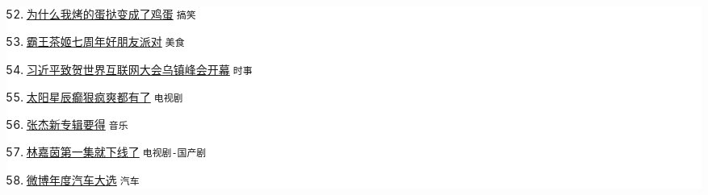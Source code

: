 52. [为什么我烤的蛋挞变成了鸡蛋](https://m.weibo.cn/search?containerid=100103type%3D1%26t%3D10%26q%3D%23%E4%B8%BA%E4%BB%80%E4%B9%88%E6%88%91%E7%83%A4%E7%9A%84%E8%9B%8B%E6%8C%9E%E5%8F%98%E6%88%90%E4%BA%86%E9%B8%A1%E8%9B%8B%23&stream_entry_id=31&isnewpage=1&extparam=seat%3D1%26lcate%3D5001%26stream_entry_id%3D31%26realpos%3D50%26q%3D%2523%25E4%25B8%25BA%25E4%25BB%2580%25E4%25B9%2588%25E6%2588%2591%25E7%2583%25A4%25E7%259A%2584%25E8%259B%258B%25E6%258C%259E%25E5%258F%2598%25E6%2588%2590%25E4%25BA%2586%25E9%25B8%25A1%25E8%259B%258B%2523%26dgr%3D0%26band_rank%3D50%26filter_type%3Drealtimehot%26pos%3D50%26c_type%3D31%26flag%3D1%26cate%3D5001%26display_time%3D1732083714%26pre_seqid%3D173208371442601134565124) `搞笑` 

53. [霸王茶姬七周年好朋友派对](https://m.weibo.cn/search?containerid=100103type%3D1%26t%3D10%26q%3D%23%E9%9C%B8%E7%8E%8B%E8%8C%B6%E5%A7%AC%E4%B8%83%E5%91%A8%E5%B9%B4%E5%A5%BD%E6%9C%8B%E5%8F%8B%E6%B4%BE%E5%AF%B9%23&stream_entry_id=31&isnewpage=1&extparam=seat%3D1%26topic_ad%3D1%26stream_entry_id%3D31%26q%3D%2523%25E9%259C%25B8%25E7%258E%258B%25E8%258C%25B6%25E5%25A7%25AC%25E4%25B8%2583%25E5%2591%25A8%25E5%25B9%25B4%25E5%25A5%25BD%25E6%259C%258B%25E5%258F%258B%25E6%25B4%25BE%25E5%25AF%25B9%2523%26dgr%3D0%26adid%3D264719%26band_rank%3D7%26c_type%3D31%26is_ad_pos%3D1%26cate%3D5001%26pos%3D7%26filter_type%3Drealtimehot%26lcate%3D5001%26display_time%3D1732083647%26pre_seqid%3D173208364784502678591102) `美食` 

54. [习近平致贺世界互联网大会乌镇峰会开幕](https://m.weibo.cn/search?containerid=100103type%3D1%26t%3D10%26q%3D%23%E4%B9%A0%E8%BF%91%E5%B9%B3%E8%87%B4%E8%B4%BA%E4%B8%96%E7%95%8C%E4%BA%92%E8%81%94%E7%BD%91%E5%A4%A7%E4%BC%9A%E4%B9%8C%E9%95%87%E5%B3%B0%E4%BC%9A%E5%BC%80%E5%B9%95%23&stream_entry_id=51&isnewpage=1&extparam=seat%3D1%26pos%3D0%26cate%3D10103%26stream_entry_id%3D51%26q%3D%2523%25E4%25B9%25A0%25E8%25BF%2591%25E5%25B9%25B3%25E8%2587%25B4%25E8%25B4%25BA%25E4%25B8%2596%25E7%2595%258C%25E4%25BA%2592%25E8%2581%2594%25E7%25BD%2591%25E5%25A4%25A7%25E4%25BC%259A%25E4%25B9%258C%25E9%2595%2587%25E5%25B3%25B0%25E4%25BC%259A%25E5%25BC%2580%25E5%25B9%2595%2523%26filter_type%3Drealtimehot%26dgr%3D0%26c_type%3D51%26display_time%3D1732083583%26pre_seqid%3D17320835830940267275868) `时事` 

55. [太阳星辰癫狠疯爽都有了](https://m.weibo.cn/search?containerid=100103type%3D1%26t%3D10%26q%3D%23%E5%A4%AA%E9%98%B3%E6%98%9F%E8%BE%B0%E7%99%AB%E7%8B%A0%E7%96%AF%E7%88%BD%E9%83%BD%E6%9C%89%E4%BA%86%23&stream_entry_id=31&isnewpage=1&extparam=seat%3D1%26lcate%3D5001%26cate%3D5001%26q%3D%2523%25E5%25A4%25AA%25E9%2598%25B3%25E6%2598%259F%25E8%25BE%25B0%25E7%2599%25AB%25E7%258B%25A0%25E7%2596%25AF%25E7%2588%25BD%25E9%2583%25BD%25E6%259C%2589%25E4%25BA%2586%2523%26dgr%3D0%26pos%3D6%26is_ad_pos%3D1%26stream_entry_id%3D31%26adid%3D264731%26filter_type%3Drealtimehot%26band_rank%3D7%26c_type%3D31%26display_time%3D1732083583%26pre_seqid%3D17320835830940267275868) `电视剧` 

56. [张杰新专辑要得](https://m.weibo.cn/search?containerid=100103type%3D1%26t%3D10%26q%3D%23%E5%BC%A0%E6%9D%B0%E6%96%B0%E4%B8%93%E8%BE%91%E8%A6%81%E5%BE%97%23&stream_entry_id=31&isnewpage=1&extparam=seat%3D1%26lcate%3D5001%26cate%3D5001%26q%3D%2523%25E5%25BC%25A0%25E6%259D%25B0%25E6%2596%25B0%25E4%25B8%2593%25E8%25BE%2591%25E8%25A6%2581%25E5%25BE%2597%2523%26dgr%3D0%26band_rank%3D42%26realpos%3D42%26stream_entry_id%3D31%26flag%3D1%26filter_type%3Drealtimehot%26pos%3D42%26c_type%3D31%26display_time%3D1732083583%26pre_seqid%3D17320835830940267275868) `音乐` 

57. [林嘉茵第一集就下线了](https://m.weibo.cn/search?containerid=100103type%3D1%26t%3D10%26q%3D%23%E6%9E%97%E5%98%89%E8%8C%B5%E7%AC%AC%E4%B8%80%E9%9B%86%E5%B0%B1%E4%B8%8B%E7%BA%BF%E4%BA%86%23&stream_entry_id=31&isnewpage=1&extparam=seat%3D1%26cate%3D5001%26dgr%3D0%26band_rank%3D50%26realpos%3D50%26c_type%3D31%26q%3D%2523%25E6%259E%2597%25E5%2598%2589%25E8%258C%25B5%25E7%25AC%25AC%25E4%25B8%2580%25E9%259B%2586%25E5%25B0%25B1%25E4%25B8%258B%25E7%25BA%25BF%25E4%25BA%2586%2523%26pos%3D50%26filter_type%3Drealtimehot%26flag%3D1%26lcate%3D5001%26stream_entry_id%3D31%26display_time%3D1732083452%26pre_seqid%3D17320834521930240280122) `电视剧-国产剧` 

58. [微博年度汽车大选](https://m.weibo.cn/search?containerid=100103type%3D1%26t%3D10%26q%3D%23%E5%BE%AE%E5%8D%9A%E5%B9%B4%E5%BA%A6%E6%B1%BD%E8%BD%A6%E5%A4%A7%E9%80%89%23&stream_entry_id=31&isnewpage=1&extparam=seat%3D1%26stream_entry_id%3D31%26is_ad_pos%3D1%26q%3D%2523%25E5%25BE%25AE%25E5%258D%259A%25E5%25B9%25B4%25E5%25BA%25A6%25E6%25B1%25BD%25E8%25BD%25A6%25E5%25A4%25A7%25E9%2580%2589%2523%26dgr%3D0%26adid%3D264699%26band_rank%3D4%26c_type%3D31%26filter_type%3Drealtimehot%26pos%3D3%26cate%3D5001%26lcate%3D5001%26display_time%3D1732079830%26pre_seqid%3D17320798300190267858215) `汽车` 
